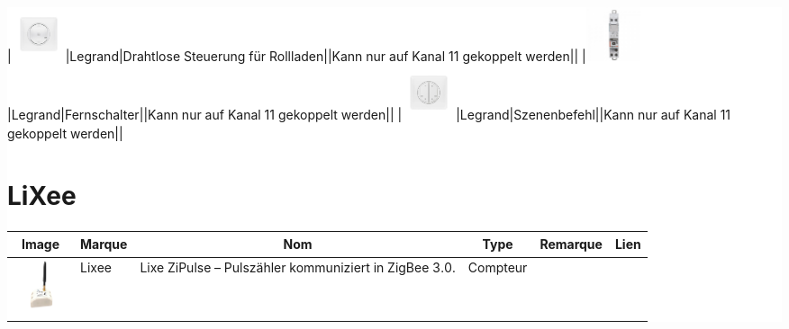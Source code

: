 |<img src="../../de_DE/zigbee/images/Legrand.Shutters_central_remote_switch.png" width="60" />|Legrand|Drahtlose Steuerung für Rollladen||Kann nur auf Kanal 11 gekoppelt werden||
|<img src="../../de_DE/zigbee/images/Legrand.Teleruptor.png" width="60" />|Legrand|Fernschalter||Kann nur auf Kanal 11 gekoppelt werden||
|<img src="../../de_DE/zigbee/images/Legrand.Wireless_Scenes_Command.png" width="60" />|Legrand|Szenenbefehl||Kann nur auf Kanal 11 gekoppelt werden||

# LiXee

|Image|Marque|Nom|Type|Remarque|Lien|
|---|---|---|---|---|---|
|<img src="../../de_DE/zigbee/images/LiXe.ZiPulses.png" width="60" />|Lixee|Lixe ZiPulse – Pulszähler kommuniziert in ZigBee 3.0.|Compteur|||